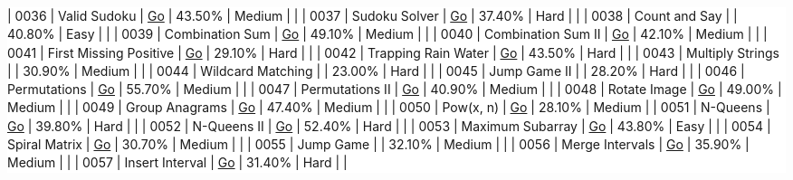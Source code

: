 | 0036 |  Valid Sudoku                                                | [Go](https://github.com/KeKe-Li/go-structures-algorithm/tree/master/Algorithms/0036.%20Valid%20Sudoku)                                                         | 43.50%      |  Medium     |            |
| 0037 |  Sudoku Solver                                               | [Go](https://github.com/KeKe-Li/go-structures-algorithm/tree/master/Algorithms/0037.%20Sudoku%20Solver)                                                        | 37.40%      |  Hard       |            |
| 0038 |  Count and Say                                               |                                                                                                                                               | 40.80%      |  Easy       |            |
| 0039 |  Combination Sum                                             | [Go](https://github.com/KeKe-Li/go-structures-algorithm/tree/master/Algorithms/0039.%20Combination%20Sum)                                                      | 49.10%      |  Medium     |            |
| 0040 |  Combination Sum II                                          | [Go](https://github.com/KeKe-Li/go-structures-algorithm/tree/master/Algorithms/0040.%20Combination%20Sum%20II)                                                 | 42.10%      |  Medium     |            |
| 0041 |  First Missing Positive                                      | [Go](https://github.com/KeKe-Li/go-structures-algorithm/tree/master/Algorithms/0041.%20First-Missing-Positive)                                                 | 29.10%      |  Hard       |            |
| 0042 |  Trapping Rain Water                                         | [Go](https://github.com/KeKe-Li/go-structures-algorithm/tree/master/Algorithms/0042.%20Trapping%20Rain%20Water)                                                | 43.50%      |  Hard       |            |
| 0043 |  Multiply Strings                                            |                                                                                                                                               | 30.90%      |  Medium     |            |
| 0044 |  Wildcard Matching                                           |                                                                                                                                               | 23.00%      |  Hard       |            |
| 0045 |  Jump Game II                                                |                                                                                                                                               | 28.20%      |  Hard       |            |
| 0046 |  Permutations                                                | [Go](https://github.com/KeKe-Li/go-structures-algorithm/tree/master/Algorithms/0046.%20Permutations)                                                           | 55.70%      |  Medium     |            |
| 0047 |  Permutations II                                             | [Go](https://github.com/KeKe-Li/go-structures-algorithm/tree/master/Algorithms/0047.%20Permutations%20II)                                                      | 40.90%      |  Medium     |            |
| 0048 |  Rotate Image                                                | [Go](https://github.com/KeKe-Li/go-structures-algorithm/tree/master/Algorithms/0048.%20Rotate%20Image)                                                         | 49.00%      |  Medium     |            |
| 0049 |  Group Anagrams                                              | [Go](https://github.com/KeKe-Li/go-structures-algorithm/tree/master/Algorithms/0049.%20Group%20Anagrams)                                                       | 47.40%      |  Medium     |            |
| 0050 |  Pow(x, n)                                                       | [Go](https://github.com/KeKe-Li/go-structures-algorithm/tree/master/Algorithms/0050.%20Pow(x%2C%20n))                                                          | 28.10%      |  Medium    |
| 0051 |  N-Queens                                                    | [Go](https://github.com/KeKe-Li/go-structures-algorithm/tree/master/Algorithms/0051.%20N-Queens)                                                               | 39.80%      |  Hard       |            |
| 0052 |  N-Queens II                                                 | [Go](https://github.com/KeKe-Li/go-structures-algorithm/tree/master/Algorithms/0052.%20N-Queens%20II)                                                          | 52.40%      |  Hard       |            |
| 0053 |  Maximum Subarray                                            | [Go](https://github.com/KeKe-Li/go-structures-algorithm/tree/master/Algorithms/0053.%20Maximum%20Subarray)                                                     | 43.80%      |  Easy       |            |
| 0054 |  Spiral Matrix                                               | [Go](https://github.com/KeKe-Li/go-structures-algorithm/tree/master/Algorithms/0054.%20Spiral%20Matrix)                                                        | 30.70%      |  Medium     |            |
| 0055 |  Jump Game                                                   |                                                                                                                                               | 32.10%      |  Medium     |            |
| 0056 |  Merge Intervals                                             | [Go](https://github.com/KeKe-Li/go-structures-algorithm/tree/master/Algorithms/0056.%20Merge%20Intervals)                                                      | 35.90%      |  Medium     |            |
| 0057 |  Insert Interval                                             | [Go](https://github.com/KeKe-Li/go-structures-algorithm/tree/master/Algorithms/0057.%20Insert%20Interval)                                                      | 31.40%      |  Hard       |            |